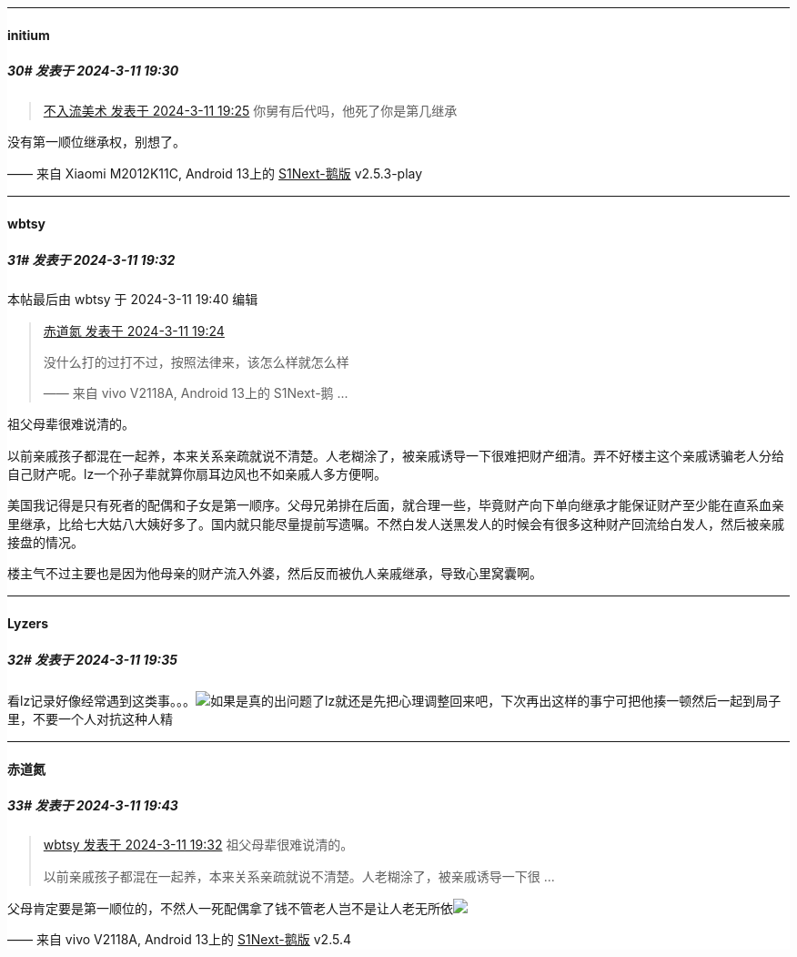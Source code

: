 *****

####  initium  
##### 30#       发表于 2024-3-11 19:30

<blockquote><a href="httphttps://bbs.saraba1st.com/2b/forum.php?mod=redirect&amp;goto=findpost&amp;pid=64221476&amp;ptid=2175093" target="_blank">不入流美术 发表于 2024-3-11 19:25</a>
你舅有后代吗，他死了你是第几继承</blockquote>
没有第一顺位继承权，别想了。

—— 来自 Xiaomi M2012K11C, Android 13上的 [S1Next-鹅版](https://github.com/ykrank/S1-Next/releases) v2.5.3-play

*****

####  wbtsy  
##### 31#       发表于 2024-3-11 19:32

 本帖最后由 wbtsy 于 2024-3-11 19:40 编辑 
<blockquote><a href="httphttps://bbs.saraba1st.com/2b/forum.php?mod=redirect&amp;goto=findpost&amp;pid=64221461&amp;ptid=2175093" target="_blank">赤道氮 发表于 2024-3-11 19:24</a>

没什么打的过打不过，按照法律来，该怎么样就怎么样

—— 来自 vivo V2118A, Android 13上的 S1Next-鹅 ...</blockquote>
祖父母辈很难说清的。

以前亲戚孩子都混在一起养，本来关系亲疏就说不清楚。人老糊涂了，被亲戚诱导一下很难把财产细清。弄不好楼主这个亲戚诱骗老人分给自己财产呢。lz一个孙子辈就算你扇耳边风也不如亲戚人多方便啊。

美国我记得是只有死者的配偶和子女是第一顺序。父母兄弟排在后面，就合理一些，毕竟财产向下单向继承才能保证财产至少能在直系血亲里继承，比给七大姑八大姨好多了。国内就只能尽量提前写遗嘱。不然白发人送黑发人的时候会有很多这种财产回流给白发人，然后被亲戚接盘的情况。

楼主气不过主要也是因为他母亲的财产流入外婆，然后反而被仇人亲戚继承，导致心里窝囊啊。

*****

####  Lyzers  
##### 32#       发表于 2024-3-11 19:35

看lz记录好像经常遇到这类事。。。<img src="https://static.saraba1st.com/image/smiley/face2017/001.png" referrerpolicy="no-referrer">如果是真的出问题了lz就还是先把心理调整回来吧，下次再出这样的事宁可把他揍一顿然后一起到局子里，不要一个人对抗这种人精

*****

####  赤道氮  
##### 33#       发表于 2024-3-11 19:43

<blockquote><a href="httphttps://bbs.saraba1st.com/2b/forum.php?mod=redirect&amp;goto=findpost&amp;pid=64221535&amp;ptid=2175093" target="_blank">wbtsy 发表于 2024-3-11 19:32</a>
祖父母辈很难说清的。

以前亲戚孩子都混在一起养，本来关系亲疏就说不清楚。人老糊涂了，被亲戚诱导一下很 ...</blockquote>
父母肯定要是第一顺位的，不然人一死配偶拿了钱不管老人岂不是让人老无所依<img src="https://static.saraba1st.com/image/smiley/face2017/020.png" referrerpolicy="no-referrer">

—— 来自 vivo V2118A, Android 13上的 [S1Next-鹅版](https://github.com/ykrank/S1-Next/releases) v2.5.4
